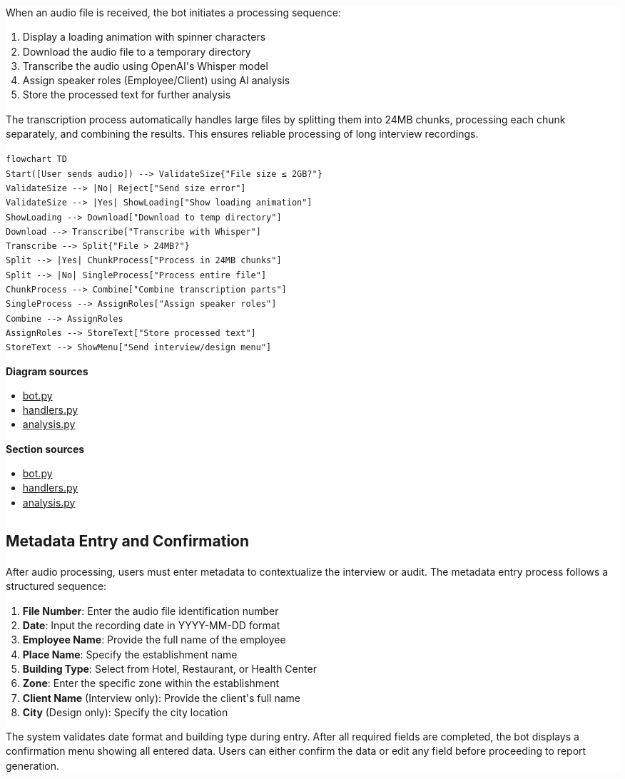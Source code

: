 When an audio file is received, the bot initiates a processing sequence:
1. Display a loading animation with spinner characters
2. Download the audio file to a temporary directory
3. Transcribe the audio using OpenAI's Whisper model
4. Assign speaker roles (Employee/Client) using AI analysis
5. Store the processed text for further analysis

The transcription process automatically handles large files by splitting them into 24MB chunks, processing each chunk separately, and combining the results. This ensures reliable processing of long interview recordings.

```mermaid
flowchart TD
Start([User sends audio]) --> ValidateSize{"File size ≤ 2GB?"}
ValidateSize --> |No| Reject["Send size error"]
ValidateSize --> |Yes| ShowLoading["Show loading animation"]
ShowLoading --> Download["Download to temp directory"]
Download --> Transcribe["Transcribe with Whisper"]
Transcribe --> Split{"File > 24MB?"}
Split --> |Yes| ChunkProcess["Process in 24MB chunks"]
Split --> |No| SingleProcess["Process entire file"]
ChunkProcess --> Combine["Combine transcription parts"]
SingleProcess --> AssignRoles["Assign speaker roles"]
Combine --> AssignRoles
AssignRoles --> StoreText["Store processed text"]
StoreText --> ShowMenu["Send interview/design menu"]
```

**Diagram sources**
- [bot.py](file://src/bot.py#L400-L480)
- [handlers.py](file://src/handlers.py#L500-L580)
- [analysis.py](file://src/analysis.py#L100-L150)

**Section sources**
- [bot.py](file://src/bot.py#L400-L500)
- [handlers.py](file://src/handlers.py#L500-L600)
- [analysis.py](file://src/analysis.py#L100-L200)

## Metadata Entry and Confirmation

After audio processing, users must enter metadata to contextualize the interview or audit. The metadata entry process follows a structured sequence:

1. **File Number**: Enter the audio file identification number
2. **Date**: Input the recording date in YYYY-MM-DD format
3. **Employee Name**: Provide the full name of the employee
4. **Place Name**: Specify the establishment name
5. **Building Type**: Select from Hotel, Restaurant, or Health Center
6. **Zone**: Enter the specific zone within the establishment
7. **Client Name** (Interview only): Provide the client's full name
8. **City** (Design only): Specify the city location

The system validates date format and building type during entry. After all required fields are completed, the bot displays a confirmation menu showing all entered data. Users can either confirm the data or edit any field before proceeding to report generation.
